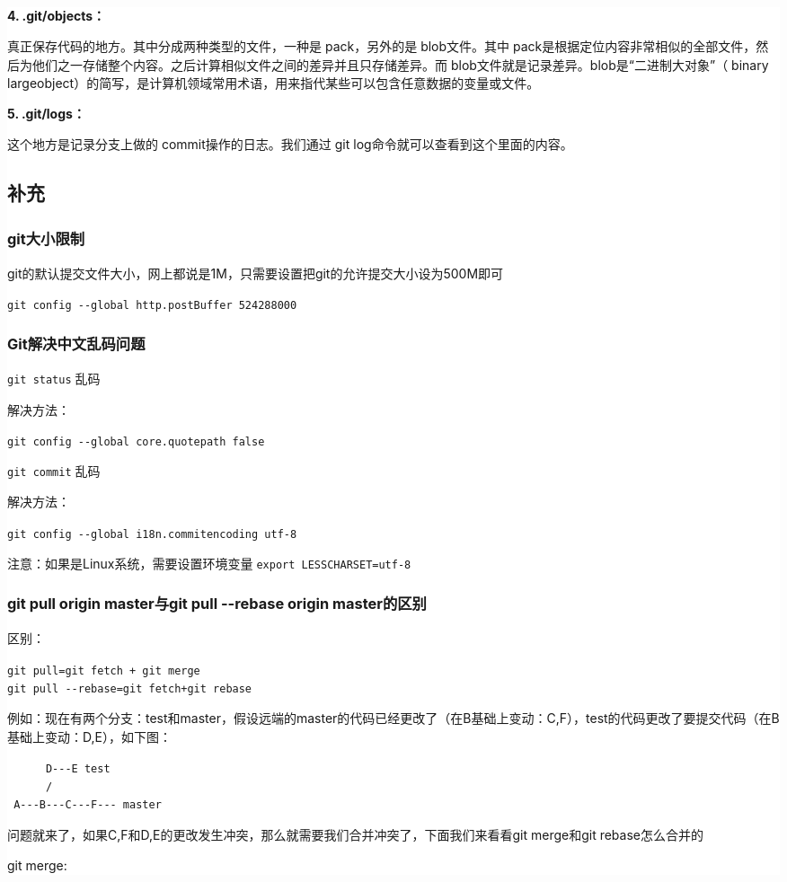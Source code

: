 **4. .git/objects：**

真正保存代码的地方。其中分成两种类型的文件，一种是 pack，另外的是 blob文件。其中 pack是根据定位内容非常相似的全部文件，然后为他们之一存储整个内容。之后计算相似文件之间的差异并且只存储差异。而 blob文件就是记录差异。blob是“二进制大对象”（ binary largeobject）的简写，是计算机领域常用术语，用来指代某些可以包含任意数据的变量或文件。

**5. .git/logs：**

这个地方是记录分支上做的 commit操作的日志。我们通过 git log命令就可以查看到这个里面的内容。

## 补充

### git大小限制

git的默认提交文件大小，网上都说是1M，只需要设置把git的允许提交大小设为500M即可

```
git config --global http.postBuffer 524288000
```

### Git解决中文乱码问题

`git status` 乱码

解决方法：

```
git config --global core.quotepath false
```

`git commit` 乱码

解决方法：

```
git config --global i18n.commitencoding utf-8
```

注意：如果是Linux系统，需要设置环境变量 `export LESSCHARSET=utf-8`

### git pull origin master与git pull --rebase origin master的区别

区别：

```
git pull=git fetch + git merge
git pull --rebase=git fetch+git rebase
```

例如：现在有两个分支：test和master，假设远端的master的代码已经更改了（在B基础上变动：C,F），test的代码更改了要提交代码（在B基础上变动：D,E），如下图：

```
      D---E test
      /
 A---B---C---F--- master
```

问题就来了，如果C,F和D,E的更改发生冲突，那么就需要我们合并冲突了，下面我们来看看git merge和git rebase怎么合并的

git merge:
